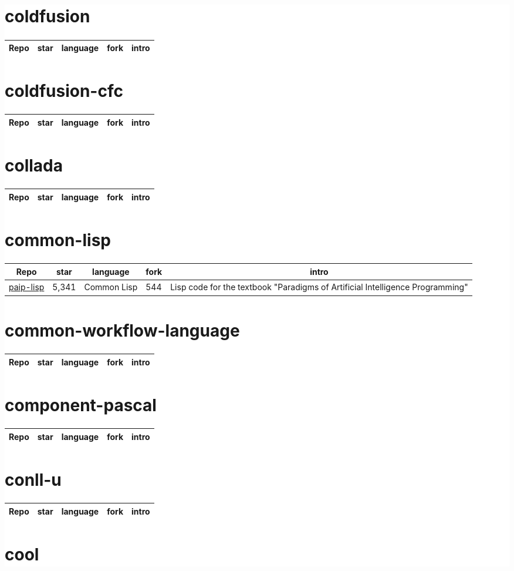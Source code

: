 
# coldfusion

Repo|star|language|fork|intro
-|-|-|-|-



# coldfusion-cfc

Repo|star|language|fork|intro
-|-|-|-|-



# collada

Repo|star|language|fork|intro
-|-|-|-|-



# common-lisp

Repo|star|language|fork|intro
-|-|-|-|-
[paip-lisp](https://github.com/norvig/paip-lisp)|5,341|Common Lisp|544|Lisp code for the textbook "Paradigms of Artificial Intelligence Programming"


# common-workflow-language

Repo|star|language|fork|intro
-|-|-|-|-



# component-pascal

Repo|star|language|fork|intro
-|-|-|-|-



# conll-u

Repo|star|language|fork|intro
-|-|-|-|-



# cool
